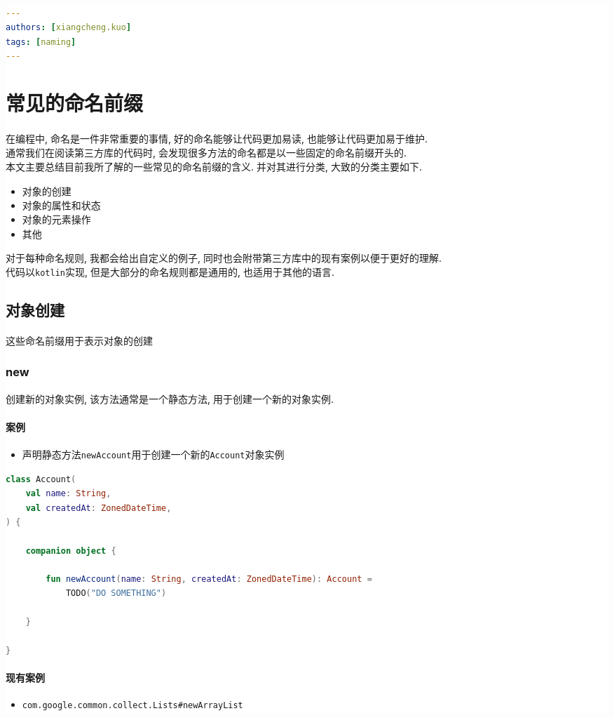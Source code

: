 ```yaml
---
authors: [xiangcheng.kuo]
tags: [naming]
---
```


# 常见的命名前缀

在编程中, 命名是一件非常重要的事情, 好的命名能够让代码更加易读, 也能够让代码更加易于维护.<br/>
通常我们在阅读第三方库的代码时, 会发现很多方法的命名都是以一些固定的命名前缀开头的.<br/>
本文主要总结目前我所了解的一些常见的命名前缀的含义. 并对其进行分类, 大致的分类主要如下.<br/>

- 对象的创建
- 对象的属性和状态
- 对象的元素操作
- 其他

对于每种命名规则, 我都会给出自定义的例子, 同时也会附带第三方库中的现有案例以便于更好的理解.<br/>
代码以`kotlin`实现, 但是大部分的命名规则都是通用的, 也适用于其他的语言.<br/>



## 对象创建

这些命名前缀用于表示对象的创建

### new

创建新的对象实例, 该方法通常是一个静态方法, 用于创建一个新的对象实例.<br/>

#### 案例

- 声明静态方法`newAccount`用于创建一个新的`Account`对象实例

```kotlin
class Account(
	val name: String,
	val createdAt: ZonedDateTime,
) {

	companion object {

		fun newAccount(name: String, createdAt: ZonedDateTime): Account =
			TODO("DO SOMETHING")

	}

}
```

#### 现有案例

- `com.google.common.collect.Lists#newArrayList`
